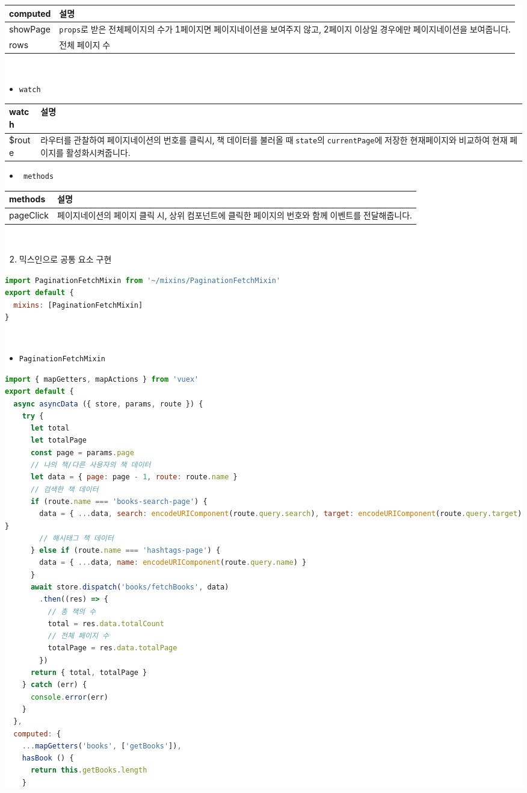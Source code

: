 |computed|설명|
|:---|:---|
|showPage|`props`로 받은 전체페이지의 수가 1페이지면 페이지네이션을 보여주지 않고, 2페이지 이상일 경우에만 페이지네이션을 보여줍니다.|
| rows|전체 페이지 수|
<br>

- `watch`

|watch|설명|
|:---|:---|
|$route|라우터를 관찰하여 페이지네이션의 번호를 클릭시, 책 데이터를 불러올 때 `state`의 `currentPage`에 저장한 현재페이지와 비교하여 현재 페이지를 활성화시켜줍니다. |

- ` methods`

|methods|설명|
|:---|:---|
|pageClick|페이지네이션의 페이지 클릭 시, 상위 컴포넌트에 클릭한 페이지의 번호와 함께 이벤트를 전달해줍니다.|

<br>

2. 믹스인으로 공통 요소 구현
```js
import PaginationFetchMixin from '~/mixins/PaginationFetchMixin'
export default {
  mixins: [PaginationFetchMixin]
}
```
<br>

- `PaginationFetchMixin`
```js
import { mapGetters, mapActions } from 'vuex'
export default {
  async asyncData ({ store, params, route }) {
    try {
      let total
      let totalPage
      const page = params.page
      // 나의 책/다른 사용자의 책 데이터
      let data = { page: page - 1, route: route.name }
      // 검색한 책 데이터
      if (route.name === 'books-search-page') {
        data = { ...data, search: encodeURIComponent(route.query.search), target: encodeURIComponent(route.query.target) }
        // 해시태그 책 데이터
      } else if (route.name === 'hashtags-page') {
        data = { ...data, name: encodeURIComponent(route.query.name) }
      }
      await store.dispatch('books/fetchBooks', data)
        .then((res) => {
          // 총 책의 수
          total = res.data.totalCount
          // 전체 페이지 수
          totalPage = res.data.totalPage
        })
      return { total, totalPage }
    } catch (err) {
      console.error(err)
    }
  },
  computed: {
    ...mapGetters('books', ['getBooks']),
    hasBook () {
      return this.getBooks.length
    }
```